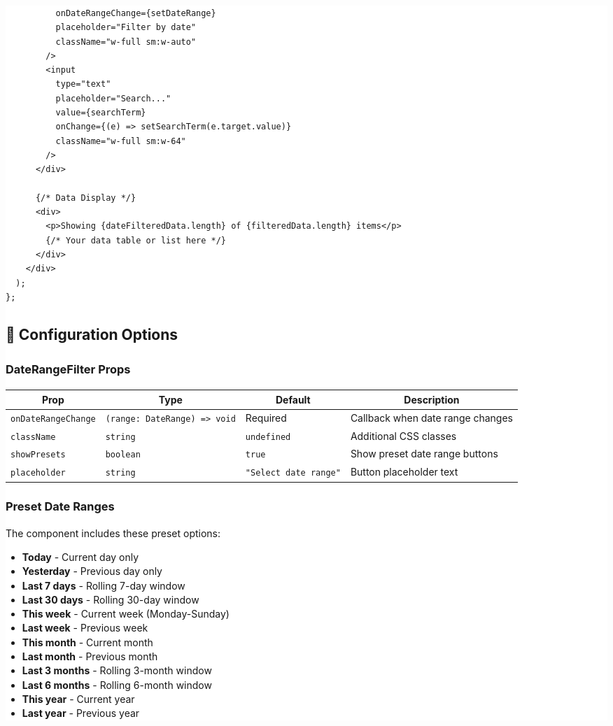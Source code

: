```tsx
          onDateRangeChange={setDateRange}
          placeholder="Filter by date"
          className="w-full sm:w-auto"
        />
        <input
          type="text"
          placeholder="Search..."
          value={searchTerm}
          onChange={(e) => setSearchTerm(e.target.value)}
          className="w-full sm:w-64"
        />
      </div>

      {/* Data Display */}
      <div>
        <p>Showing {dateFilteredData.length} of {filteredData.length} items</p>
        {/* Your data table or list here */}
      </div>
    </div>
  );
};
```

## 🔧 Configuration Options

### DateRangeFilter Props

| Prop | Type | Default | Description |
|------|------|---------|-------------|
| `onDateRangeChange` | `(range: DateRange) => void` | Required | Callback when date range changes |
| `className` | `string` | `undefined` | Additional CSS classes |
| `showPresets` | `boolean` | `true` | Show preset date range buttons |
| `placeholder` | `string` | `"Select date range"` | Button placeholder text |

### Preset Date Ranges

The component includes these preset options:

- **Today** - Current day only
- **Yesterday** - Previous day only
- **Last 7 days** - Rolling 7-day window
- **Last 30 days** - Rolling 30-day window
- **This week** - Current week (Monday-Sunday)
- **Last week** - Previous week
- **This month** - Current month
- **Last month** - Previous month
- **Last 3 months** - Rolling 3-month window
- **Last 6 months** - Rolling 6-month window
- **This year** - Current year
- **Last year** - Previous year
